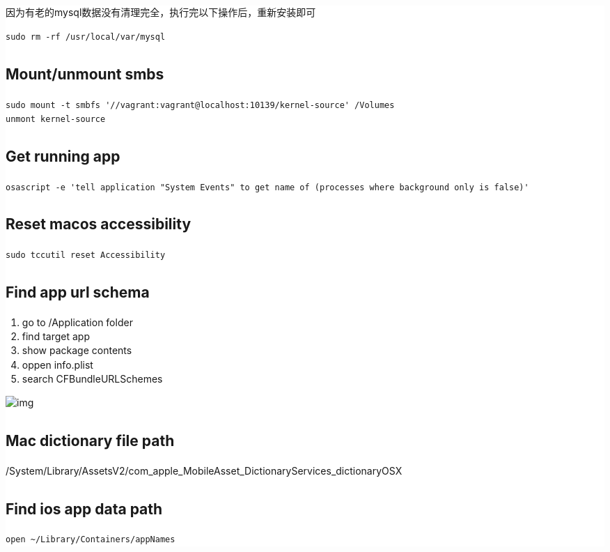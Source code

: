 因为有老的mysql数据没有清理完全，执行完以下操作后，重新安装即可

    sudo rm -rf /usr/local/var/mysql


<a id="org8da520b"></a>

## Mount/unmount smbs

    sudo mount -t smbfs '//vagrant:vagrant@localhost:10139/kernel-source' /Volumes
    unmont kernel-source


<a id="org08c7538"></a>

## Get running app

    osascript -e 'tell application "System Events" to get name of (processes where background only is false)'


<a id="org0fa51dd"></a>

## Reset macos accessibility

    sudo tccutil reset Accessibility


<a id="org0cdbc95"></a>

## Find app url schema

1.  go to /Application folder
2.  find target app
3.  show package contents
4.  oppen info.plist
5.  search CFBundleURLSchemes

![img](https://cdn.jsdelivr.net/gh/peng051410/bucket@main/img/Peza8y.png)


<a id="orge668c21"></a>

## Mac dictionary file path

/System/Library/AssetsV2/com\_apple\_MobileAsset\_DictionaryServices\_dictionaryOSX


<a id="orge33634d"></a>

## Find ios app data path

    open ~/Library/Containers/appNames


<a id="orge7bee28"></a>
